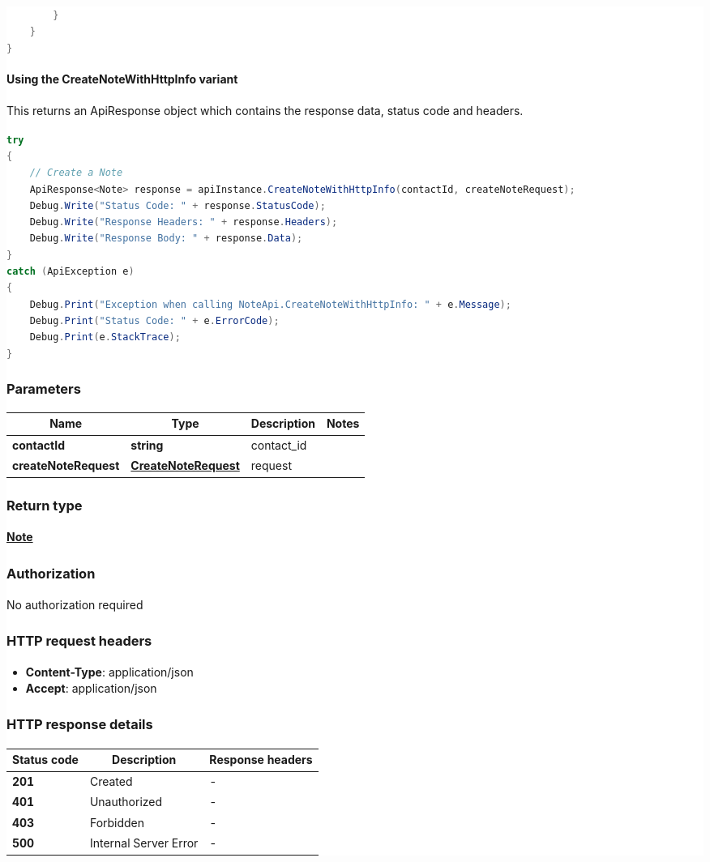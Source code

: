 ```csharp
        }
    }
}
```

#### Using the CreateNoteWithHttpInfo variant
This returns an ApiResponse object which contains the response data, status code and headers.

```csharp
try
{
    // Create a Note
    ApiResponse<Note> response = apiInstance.CreateNoteWithHttpInfo(contactId, createNoteRequest);
    Debug.Write("Status Code: " + response.StatusCode);
    Debug.Write("Response Headers: " + response.Headers);
    Debug.Write("Response Body: " + response.Data);
}
catch (ApiException e)
{
    Debug.Print("Exception when calling NoteApi.CreateNoteWithHttpInfo: " + e.Message);
    Debug.Print("Status Code: " + e.ErrorCode);
    Debug.Print(e.StackTrace);
}
```

### Parameters

| Name | Type | Description | Notes |
|------|------|-------------|-------|
| **contactId** | **string** | contact_id |  |
| **createNoteRequest** | [**CreateNoteRequest**](CreateNoteRequest.md) | request |  |

### Return type

[**Note**](Note.md)

### Authorization

No authorization required

### HTTP request headers

 - **Content-Type**: application/json
 - **Accept**: application/json


### HTTP response details
| Status code | Description | Response headers |
|-------------|-------------|------------------|
| **201** | Created |  -  |
| **401** | Unauthorized |  -  |
| **403** | Forbidden |  -  |
| **500** | Internal Server Error |  -  |
